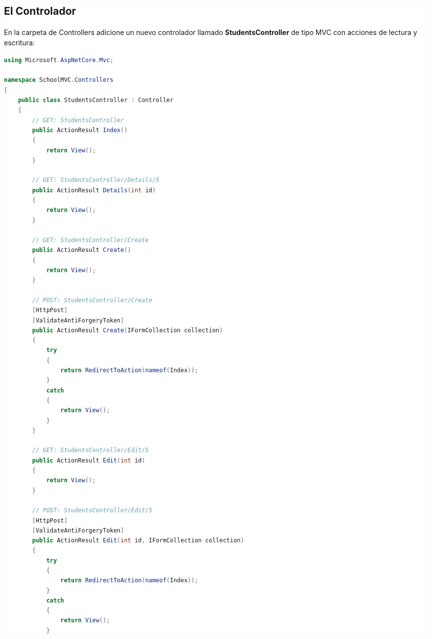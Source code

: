 ## El Controlador
En la carpeta de Controllers adicione un nuevo controlador llamado **StudentsController** de tipo MVC con acciones de lectura y escritura:

```csharp
using Microsoft.AspNetCore.Mvc;

namespace SchoolMVC.Controllers
{
    public class StudentsController : Controller
    {
        // GET: StudentsController
        public ActionResult Index()
        {
            return View();
        }

        // GET: StudentsController/Details/5
        public ActionResult Details(int id)
        {
            return View();
        }

        // GET: StudentsController/Create
        public ActionResult Create()
        {
            return View();
        }

        // POST: StudentsController/Create
        [HttpPost]
        [ValidateAntiForgeryToken]
        public ActionResult Create(IFormCollection collection)
        {
            try
            {
                return RedirectToAction(nameof(Index));
            }
            catch
            {
                return View();
            }
        }

        // GET: StudentsController/Edit/5
        public ActionResult Edit(int id)
        {
            return View();
        }

        // POST: StudentsController/Edit/5
        [HttpPost]
        [ValidateAntiForgeryToken]
        public ActionResult Edit(int id, IFormCollection collection)
        {
            try
            {
                return RedirectToAction(nameof(Index));
            }
            catch
            {
                return View();
            }
```